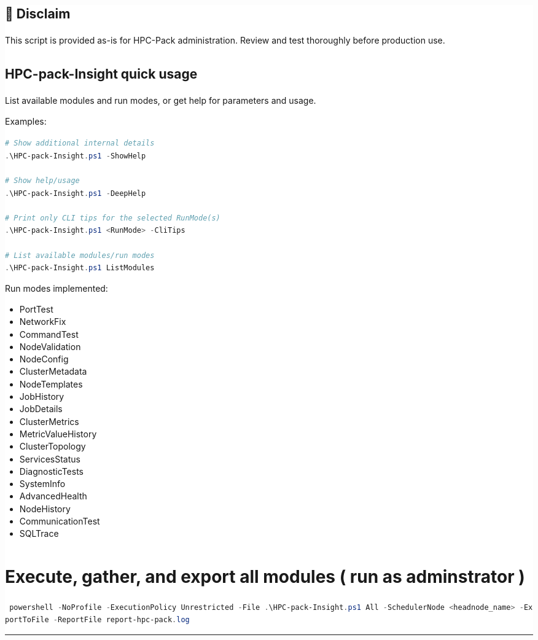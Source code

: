 ## 📜 Disclaim

This script is provided as-is for HPC-Pack administration. Review and test thoroughly before production use.

## HPC-pack-Insight quick usage

List available modules and run modes, or get help for parameters and usage.

Examples:

```powershell
# Show additional internal details
.\HPC-pack-Insight.ps1 -ShowHelp

# Show help/usage
.\HPC-pack-Insight.ps1 -DeepHelp

# Print only CLI tips for the selected RunMode(s)
.\HPC-pack-Insight.ps1 <RunMode> -CliTips

# List available modules/run modes
.\HPC-pack-Insight.ps1 ListModules

```

Run modes implemented:
- PortTest
- NetworkFix
- CommandTest
- NodeValidation
- NodeConfig
- ClusterMetadata
- NodeTemplates
- JobHistory
- JobDetails
- ClusterMetrics
- MetricValueHistory
- ClusterTopology
- ServicesStatus
- DiagnosticTests
- SystemInfo
- AdvancedHealth
- NodeHistory
- CommunicationTest
- SQLTrace

# Execute, gather, and export all modules ( run as adminstrator )
```powershell
 powershell -NoProfile -ExecutionPolicy Unrestricted -File .\HPC-pack-Insight.ps1 All -SchedulerNode <headnode_name> -ExportToFile -ReportFile report-hpc-pack.log
```
---
